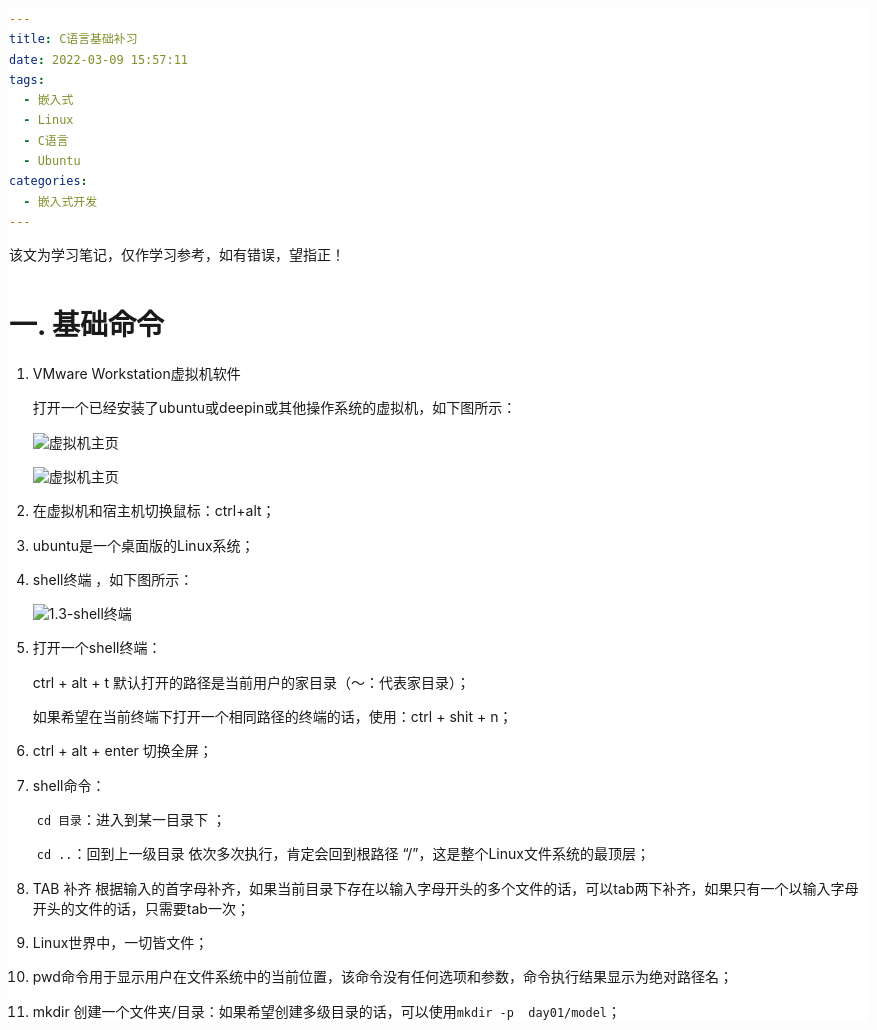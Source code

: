 ```yaml
---
title: C语言基础补习
date: 2022-03-09 15:57:11
tags:
  - 嵌入式
  - Linux
  - C语言
  - Ubuntu
categories:
  - 嵌入式开发
---
```




该文为学习笔记，仅作学习参考，如有错误，望指正！



#	一.	基础命令

1. VMware Workstation虚拟机软件

   打开一个已经安装了ubuntu或deepin或其他操作系统的虚拟机，如下图所示：

   ![虚拟机主页](1.1-VMware主页.png)

   ![虚拟机主页](1.2-虚拟机主页.png)

2. 在虚拟机和宿主机切换鼠标：ctrl+alt；

3. ubuntu是一个桌面版的Linux系统；

4. shell终端 ，如下图所示：

   ![1.3-shell终端](1.3-shell终端.png)

5. 打开一个shell终端：

   ctrl + alt  + t  默认打开的路径是当前用户的家目录（～：代表家目录）；

   如果希望在当前终端下打开一个相同路径的终端的话，使用：ctrl + shit + n；

6. ctrl + alt + enter  切换全屏；

7. shell命令：

   ​     `cd 目录`：进入到某一目录下  ；

   ​     `cd ..`：回到上一级目录   依次多次执行，肯定会回到根路径 “/”，这是整个Linux文件系统的最顶层；

8. TAB 补齐  根据输入的首字母补齐，如果当前目录下存在以输入字母开头的多个文件的话，可以tab两下补齐，如果只有一个以输入字母开头的文件的话，只需要tab一次；

9. Linux世界中，一切皆文件；

10. pwd命令用于显示用户在文件系统中的当前位置，该命令没有任何选项和参数，命令执行结果显示为绝对路径名；

11. mkdir  创建一个文件夹/目录：如果希望创建多级目录的话，可以使用`mkdir -p  day01/model`；
